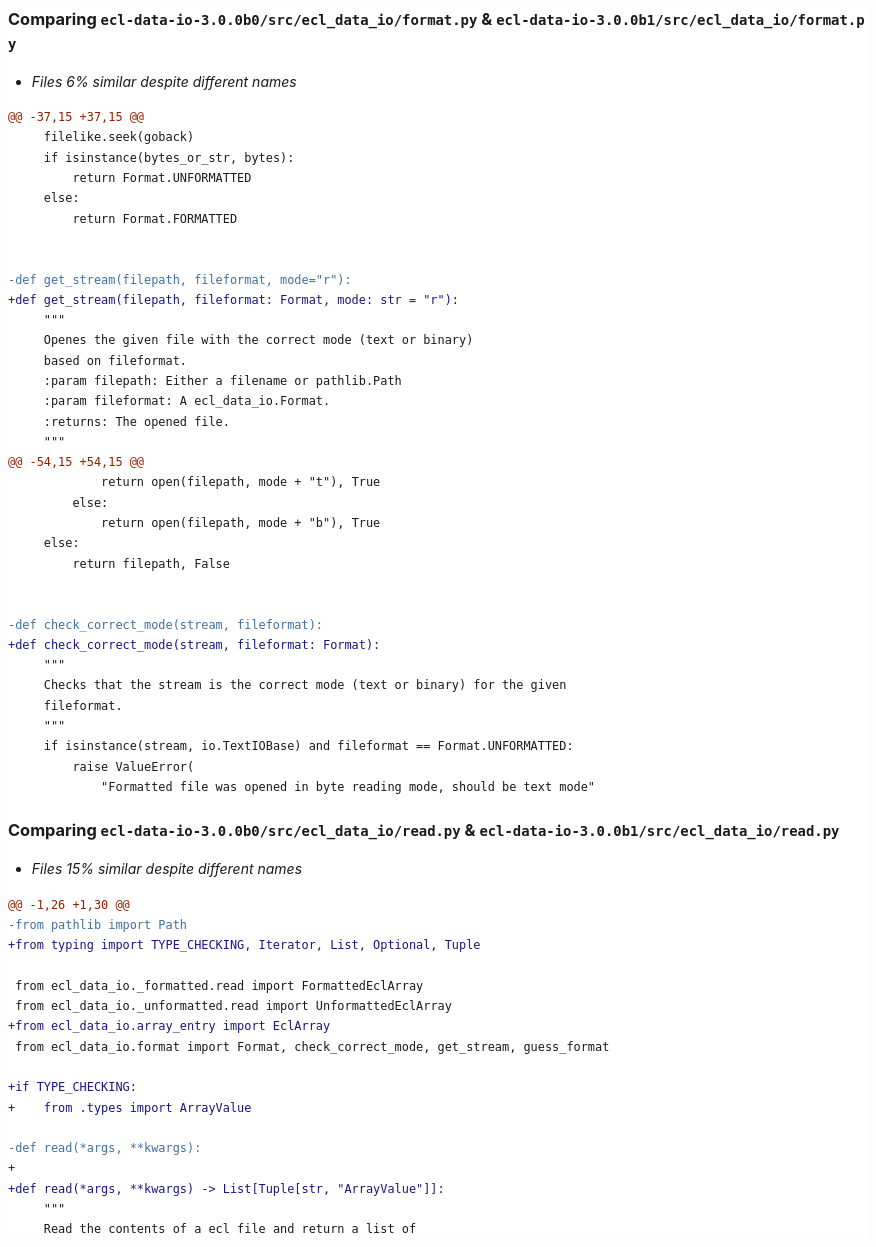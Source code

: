 ### Comparing `ecl-data-io-3.0.0b0/src/ecl_data_io/format.py` & `ecl-data-io-3.0.0b1/src/ecl_data_io/format.py`

 * *Files 6% similar despite different names*

```diff
@@ -37,15 +37,15 @@
     filelike.seek(goback)
     if isinstance(bytes_or_str, bytes):
         return Format.UNFORMATTED
     else:
         return Format.FORMATTED
 
 
-def get_stream(filepath, fileformat, mode="r"):
+def get_stream(filepath, fileformat: Format, mode: str = "r"):
     """
     Openes the given file with the correct mode (text or binary)
     based on fileformat.
     :param filepath: Either a filename or pathlib.Path
     :param fileformat: A ecl_data_io.Format.
     :returns: The opened file.
     """
@@ -54,15 +54,15 @@
             return open(filepath, mode + "t"), True
         else:
             return open(filepath, mode + "b"), True
     else:
         return filepath, False
 
 
-def check_correct_mode(stream, fileformat):
+def check_correct_mode(stream, fileformat: Format):
     """
     Checks that the stream is the correct mode (text or binary) for the given
     fileformat.
     """
     if isinstance(stream, io.TextIOBase) and fileformat == Format.UNFORMATTED:
         raise ValueError(
             "Formatted file was opened in byte reading mode, should be text mode"
```

### Comparing `ecl-data-io-3.0.0b0/src/ecl_data_io/read.py` & `ecl-data-io-3.0.0b1/src/ecl_data_io/read.py`

 * *Files 15% similar despite different names*

```diff
@@ -1,26 +1,30 @@
-from pathlib import Path
+from typing import TYPE_CHECKING, Iterator, List, Optional, Tuple
 
 from ecl_data_io._formatted.read import FormattedEclArray
 from ecl_data_io._unformatted.read import UnformattedEclArray
+from ecl_data_io.array_entry import EclArray
 from ecl_data_io.format import Format, check_correct_mode, get_stream, guess_format
 
+if TYPE_CHECKING:
+    from .types import ArrayValue
 
-def read(*args, **kwargs):
+
+def read(*args, **kwargs) -> List[Tuple[str, "ArrayValue"]]:
     """
     Read the contents of a ecl file and return a list of
```